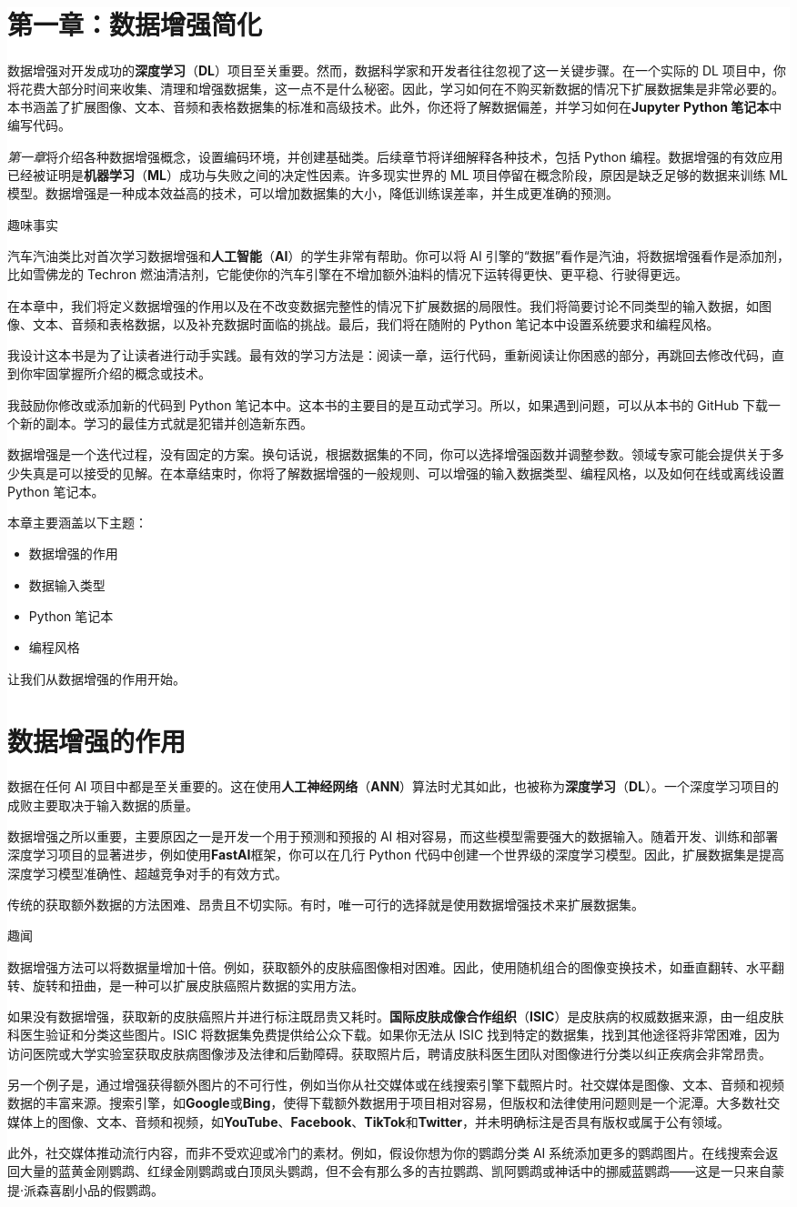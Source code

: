 

# 第一章：数据增强简化

数据增强对开发成功的**深度学习**（**DL**）项目至关重要。然而，数据科学家和开发者往往忽视了这一关键步骤。在一个实际的 DL 项目中，你将花费大部分时间来收集、清理和增强数据集，这一点不是什么秘密。因此，学习如何在不购买新数据的情况下扩展数据集是非常必要的。本书涵盖了扩展图像、文本、音频和表格数据集的标准和高级技术。此外，你还将了解数据偏差，并学习如何在**Jupyter** **Python 笔记本**中编写代码。

*第一章*将介绍各种数据增强概念，设置编码环境，并创建基础类。后续章节将详细解释各种技术，包括 Python 编程。数据增强的有效应用已经被证明是**机器学习**（**ML**）成功与失败之间的决定性因素。许多现实世界的 ML 项目停留在概念阶段，原因是缺乏足够的数据来训练 ML 模型。数据增强是一种成本效益高的技术，可以增加数据集的大小，降低训练误差率，并生成更准确的预测。

趣味事实

汽车汽油类比对首次学习数据增强和**人工智能**（**AI**）的学生非常有帮助。你可以将 AI 引擎的“数据”看作是汽油，将数据增强看作是添加剂，比如雪佛龙的 Techron 燃油清洁剂，它能使你的汽车引擎在不增加额外油料的情况下运转得更快、更平稳、行驶得更远。

在本章中，我们将定义数据增强的作用以及在不改变数据完整性的情况下扩展数据的局限性。我们将简要讨论不同类型的输入数据，如图像、文本、音频和表格数据，以及补充数据时面临的挑战。最后，我们将在随附的 Python 笔记本中设置系统要求和编程风格。

我设计这本书是为了让读者进行动手实践。最有效的学习方法是：阅读一章，运行代码，重新阅读让你困惑的部分，再跳回去修改代码，直到你牢固掌握所介绍的概念或技术。

我鼓励你修改或添加新的代码到 Python 笔记本中。这本书的主要目的是互动式学习。所以，如果遇到问题，可以从本书的 GitHub 下载一个新的副本。学习的最佳方式就是犯错并创造新东西。

数据增强是一个迭代过程，没有固定的方案。换句话说，根据数据集的不同，你可以选择增强函数并调整参数。领域专家可能会提供关于多少失真是可以接受的见解。在本章结束时，你将了解数据增强的一般规则、可以增强的输入数据类型、编程风格，以及如何在线或离线设置 Python 笔记本。

本章主要涵盖以下主题：

+   数据增强的作用

+   数据输入类型

+   Python 笔记本

+   编程风格

让我们从数据增强的作用开始。

# 数据增强的作用

数据在任何 AI 项目中都是至关重要的。这在使用**人工神经网络**（**ANN**）算法时尤其如此，也被称为**深度学习**（**DL**）。一个深度学习项目的成败主要取决于输入数据的质量。

数据增强之所以重要，主要原因之一是开发一个用于预测和预报的 AI 相对容易，而这些模型需要强大的数据输入。随着开发、训练和部署深度学习项目的显著进步，例如使用**FastAI**框架，你可以在几行 Python 代码中创建一个世界级的深度学习模型。因此，扩展数据集是提高深度学习模型准确性、超越竞争对手的有效方式。

传统的获取额外数据的方法困难、昂贵且不切实际。有时，唯一可行的选择就是使用数据增强技术来扩展数据集。

趣闻

数据增强方法可以将数据量增加十倍。例如，获取额外的皮肤癌图像相对困难。因此，使用随机组合的图像变换技术，如垂直翻转、水平翻转、旋转和扭曲，是一种可以扩展皮肤癌照片数据的实用方法。

如果没有数据增强，获取新的皮肤癌照片并进行标注既昂贵又耗时。**国际皮肤成像合作组织**（**ISIC**）是皮肤病的权威数据来源，由一组皮肤科医生验证和分类这些图片。ISIC 将数据集免费提供给公众下载。如果你无法从 ISIC 找到特定的数据集，找到其他途径将非常困难，因为访问医院或大学实验室获取皮肤病图像涉及法律和后勤障碍。获取照片后，聘请皮肤科医生团队对图像进行分类以纠正疾病会非常昂贵。

另一个例子是，通过增强获得额外图片的不可行性，例如当你从社交媒体或在线搜索引擎下载照片时。社交媒体是图像、文本、音频和视频数据的丰富来源。搜索引擎，如**Google**或**Bing**，使得下载额外数据用于项目相对容易，但版权和法律使用问题则是一个泥潭。大多数社交媒体上的图像、文本、音频和视频，如**YouTube**、**Facebook**、**TikTok**和**Twitter**，并未明确标注是否具有版权或属于公有领域。

此外，社交媒体推动流行内容，而非不受欢迎或冷门的素材。例如，假设你想为你的鹦鹉分类 AI 系统添加更多的鹦鹉图片。在线搜索会返回大量的蓝黄金刚鹦鹉、红绿金刚鹦鹉或白顶凤头鹦鹉，但不会有那么多的吉拉鹦鹉、凯阿鹦鹉或神话中的挪威蓝鹦鹉——这是一只来自蒙提·派森喜剧小品的假鹦鹉。
